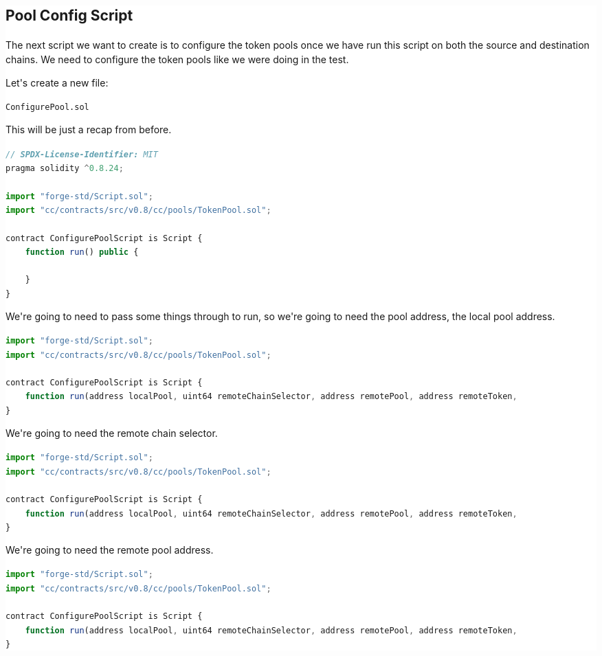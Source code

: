 ## Pool Config Script

The next script we want to create is to configure the token pools once we have run this script on both the source and destination chains. We need to configure the token pools like we were doing in the test.

Let's create a new file:

```bash
ConfigurePool.sol
```

This will be just a recap from before.

```javascript
// SPDX-License-Identifier: MIT
pragma solidity ^0.8.24;

import "forge-std/Script.sol";
import "cc/contracts/src/v0.8/cc/pools/TokenPool.sol";

contract ConfigurePoolScript is Script {
    function run() public {

    }
}
```

We're going to need to pass some things through to run, so we're going to need the pool address, the local pool address.

```javascript
import "forge-std/Script.sol";
import "cc/contracts/src/v0.8/cc/pools/TokenPool.sol";

contract ConfigurePoolScript is Script {
    function run(address localPool, uint64 remoteChainSelector, address remotePool, address remoteToken, 
}
```

We're going to need the remote chain selector.

```javascript
import "forge-std/Script.sol";
import "cc/contracts/src/v0.8/cc/pools/TokenPool.sol";

contract ConfigurePoolScript is Script {
    function run(address localPool, uint64 remoteChainSelector, address remotePool, address remoteToken, 
}
```

We're going to need the remote pool address.

```javascript
import "forge-std/Script.sol";
import "cc/contracts/src/v0.8/cc/pools/TokenPool.sol";

contract ConfigurePoolScript is Script {
    function run(address localPool, uint64 remoteChainSelector, address remotePool, address remoteToken, 
}
```
